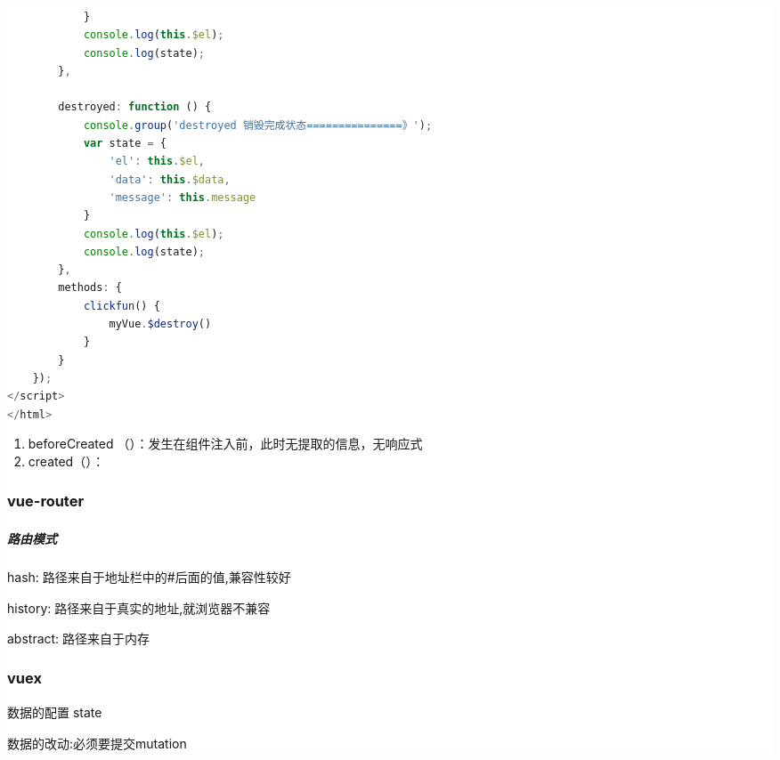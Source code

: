 ```javascript
            }
            console.log(this.$el);
            console.log(state);
        },
        
        destroyed: function () {
            console.group('destroyed 销毁完成状态===============》');
            var state = {
                'el': this.$el,
                'data': this.$data,
                'message': this.message
            }
            console.log(this.$el);
            console.log(state);
        },
        methods: {
            clickfun() {
                myVue.$destroy()
            }
        }
    });
</script>
</html>
```







1. beforeCreated （）：发生在组件注入前，此时无提取的信息，无响应式
2. created（）：





### vue-router

##### 路由模式

hash:  路径来自于地址栏中的#后面的值,兼容性较好

history: 路径来自于真实的地址,就浏览器不兼容

abstract: 路径来自于内存



### vuex

数据的配置 state

数据的改动:必须要提交mutation




